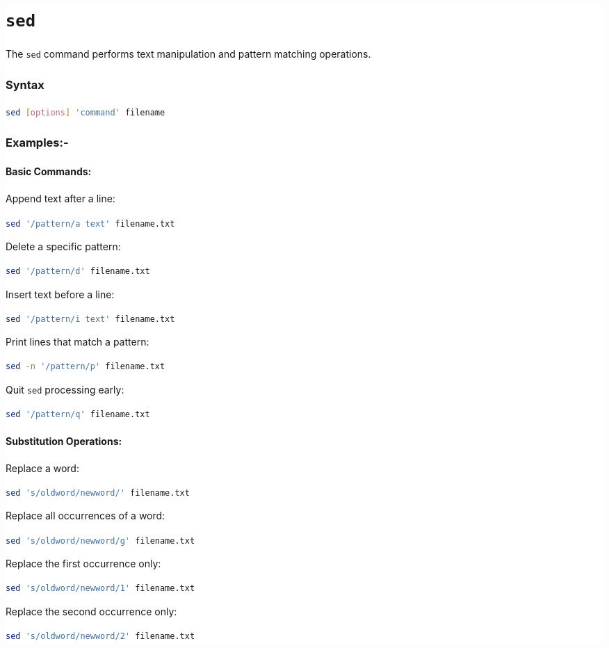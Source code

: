 # `sed`
The `sed` command performs text manipulation and pattern matching operations.

### Syntax
```bash
sed [options] 'command' filename
```

### Examples:-

#### Basic Commands:
Append text after a line:
```bash
sed '/pattern/a text' filename.txt
```

Delete a specific pattern:
```bash
sed '/pattern/d' filename.txt
```

Insert text before a line:
```bash
sed '/pattern/i text' filename.txt
```

Print lines that match a pattern:
```bash
sed -n '/pattern/p' filename.txt
```

Quit `sed` processing early:
```bash
sed '/pattern/q' filename.txt
```

#### Substitution Operations:
Replace a word:
```bash
sed 's/oldword/newword/' filename.txt
```

Replace all occurrences of a word:
```bash
sed 's/oldword/newword/g' filename.txt
```

Replace the first occurrence only:
```bash
sed 's/oldword/newword/1' filename.txt
```

Replace the second occurrence only:
```bash
sed 's/oldword/newword/2' filename.txt
```
